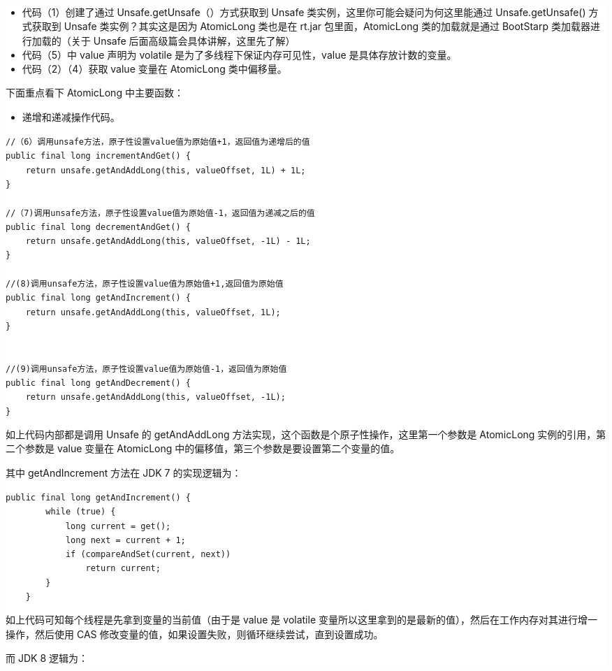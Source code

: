- 代码（1）创建了通过 Unsafe.getUnsafe（）方式获取到 Unsafe 类实例，这里你可能会疑问为何这里能通过 Unsafe.getUnsafe() 方式获取到 Unsafe 类实例？其实这是因为 AtomicLong 类也是在 rt.jar 包里面，AtomicLong 类的加载就是通过 BootStarp 类加载器进行加载的（关于 Unsafe 后面高级篇会具体讲解，这里先了解）
- 代码（5）中 value 声明为 volatile 是为了多线程下保证内存可见性，value 是具体存放计数的变量。
- 代码（2）（4）获取 value 变量在 AtomicLong 类中偏移量。

下面重点看下 AtomicLong 中主要函数：

- 递增和递减操作代码。

```
//（6）调用unsafe方法，原子性设置value值为原始值+1，返回值为递增后的值
public final long incrementAndGet() {
    return unsafe.getAndAddLong(this, valueOffset, 1L) + 1L;
}

//（7)调用unsafe方法，原子性设置value值为原始值-1，返回值为递减之后的值
public final long decrementAndGet() {
    return unsafe.getAndAddLong(this, valueOffset, -1L) - 1L;
}

//(8)调用unsafe方法，原子性设置value值为原始值+1,返回值为原始值
public final long getAndIncrement() {
    return unsafe.getAndAddLong(this, valueOffset, 1L);
}


//(9)调用unsafe方法，原子性设置value值为原始值-1，返回值为原始值
public final long getAndDecrement() {
    return unsafe.getAndAddLong(this, valueOffset, -1L);
}

```

如上代码内部都是调用 Unsafe 的 getAndAddLong 方法实现，这个函数是个原子性操作，这里第一个参数是 AtomicLong 实例的引用，第二个参数是 value 变量在 AtomicLong 中的偏移值，第三个参数是要设置第二个变量的值。

其中 getAndIncrement 方法在 JDK 7 的实现逻辑为：

```
public final long getAndIncrement() {
        while (true) {
            long current = get();
            long next = current + 1;
            if (compareAndSet(current, next))
                return current;
        }
    }

```

如上代码可知每个线程是先拿到变量的当前值（由于是 value 是 volatile 变量所以这里拿到的是最新的值），然后在工作内存对其进行增一操作，然后使用 CAS 修改变量的值，如果设置失败，则循环继续尝试，直到设置成功。

而 JDK 8 逻辑为：
